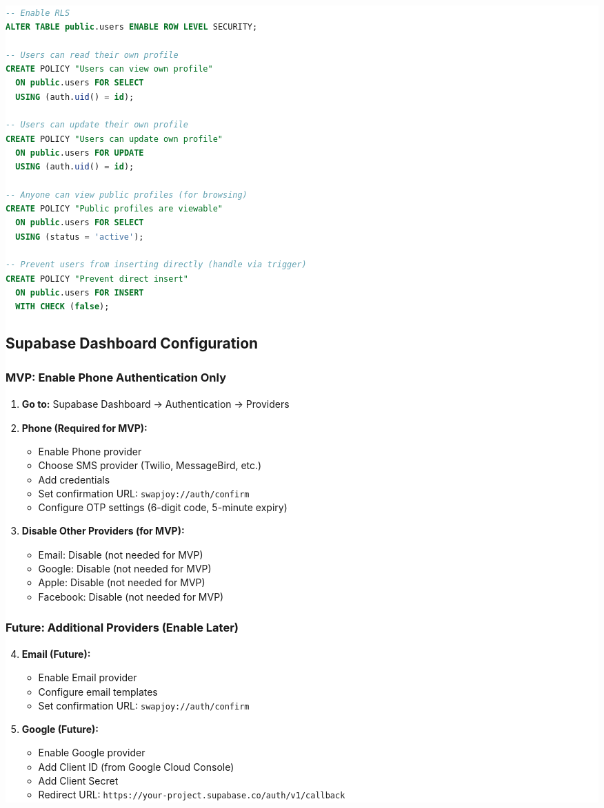 ```sql
-- Enable RLS
ALTER TABLE public.users ENABLE ROW LEVEL SECURITY;

-- Users can read their own profile
CREATE POLICY "Users can view own profile"
  ON public.users FOR SELECT
  USING (auth.uid() = id);

-- Users can update their own profile
CREATE POLICY "Users can update own profile"
  ON public.users FOR UPDATE
  USING (auth.uid() = id);

-- Anyone can view public profiles (for browsing)
CREATE POLICY "Public profiles are viewable"
  ON public.users FOR SELECT
  USING (status = 'active');

-- Prevent users from inserting directly (handle via trigger)
CREATE POLICY "Prevent direct insert"
  ON public.users FOR INSERT
  WITH CHECK (false);
```

## Supabase Dashboard Configuration

### MVP: Enable Phone Authentication Only

1. **Go to:** Supabase Dashboard → Authentication → Providers

2. **Phone (Required for MVP):**
   - Enable Phone provider
   - Choose SMS provider (Twilio, MessageBird, etc.)
   - Add credentials
   - Set confirmation URL: `swapjoy://auth/confirm`
   - Configure OTP settings (6-digit code, 5-minute expiry)

3. **Disable Other Providers (for MVP):**
   - Email: Disable (not needed for MVP)
   - Google: Disable (not needed for MVP)
   - Apple: Disable (not needed for MVP)
   - Facebook: Disable (not needed for MVP)

### Future: Additional Providers (Enable Later)

4. **Email (Future):**
   - Enable Email provider
   - Configure email templates
   - Set confirmation URL: `swapjoy://auth/confirm`

5. **Google (Future):**
   - Enable Google provider
   - Add Client ID (from Google Cloud Console)
   - Add Client Secret
   - Redirect URL: `https://your-project.supabase.co/auth/v1/callback`
